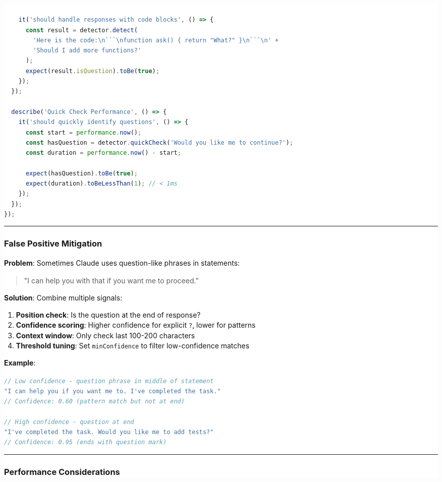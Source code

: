 ```typescript

    it('should handle responses with code blocks', () => {
      const result = detector.detect(
        'Here is the code:\n```\nfunction ask() { return "What?" }\n```\n' +
        'Should I add more functions?'
      );
      expect(result.isQuestion).toBe(true);
    });
  });

  describe('Quick Check Performance', () => {
    it('should quickly identify questions', () => {
      const start = performance.now();
      const hasQuestion = detector.quickCheck('Would you like me to continue?');
      const duration = performance.now() - start;

      expect(hasQuestion).toBe(true);
      expect(duration).toBeLessThan(1); // < 1ms
    });
  });
});
```

---

### False Positive Mitigation

**Problem**: Sometimes Claude uses question-like phrases in statements:

> "I can help you with that if you want me to proceed."

**Solution**: Combine multiple signals:

1. **Position check**: Is the question at the end of response?
2. **Confidence scoring**: Higher confidence for explicit `?`, lower for patterns
3. **Context window**: Only check last 100-200 characters
4. **Threshold tuning**: Set `minConfidence` to filter low-confidence matches

**Example**:

```typescript
// Low confidence - question phrase in middle of statement
"I can help you if you want me to. I've completed the task."
// Confidence: 0.60 (pattern match but not at end)

// High confidence - question at end
"I've completed the task. Would you like me to add tests?"
// Confidence: 0.95 (ends with question mark)
```

---

### Performance Considerations
